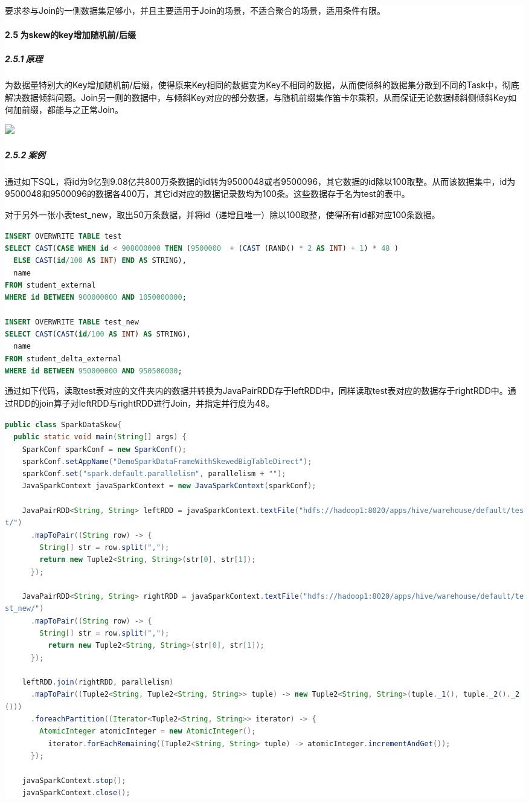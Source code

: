 要求参与Join的一侧数据集足够小，并且主要适用于Join的场景，不适合聚合的场景，适用条件有限。

#### 2.5 为skew的key增加随机前/后缀

##### 2.5.1 原理

为数据量特别大的Key增加随机前/后缀，使得原来Key相同的数据变为Key不相同的数据，从而使倾斜的数据集分散到不同的Task中，彻底解决数据倾斜问题。Join另一则的数据中，与倾斜Key对应的部分数据，与随机前缀集作笛卡尔乘积，从而保证无论数据倾斜侧倾斜Key如何加前缀，都能与之正常Join。

![](https://github.com/sjf0115/PubLearnNotes/blob/master/image/Spark/spark-performance-data-skew-tuning-13.png?raw=true)

##### 2.5.2 案例

通过如下SQL，将id为9亿到9.08亿共800万条数据的id转为9500048或者9500096，其它数据的id除以100取整。从而该数据集中，id为9500048和9500096的数据各400万，其它id对应的数据记录数均为100条。这些数据存于名为test的表中。

对于另外一张小表test_new，取出50万条数据，并将id（递增且唯一）除以100取整，使得所有id都对应100条数据。
```sql
INSERT OVERWRITE TABLE test
SELECT CAST(CASE WHEN id < 908000000 THEN (9500000  + (CAST (RAND() * 2 AS INT) + 1) * 48 )
  ELSE CAST(id/100 AS INT) END AS STRING),
  name
FROM student_external
WHERE id BETWEEN 900000000 AND 1050000000;

INSERT OVERWRITE TABLE test_new
SELECT CAST(CAST(id/100 AS INT) AS STRING),
  name
FROM student_delta_external
WHERE id BETWEEN 950000000 AND 950500000;
```
通过如下代码，读取test表对应的文件夹内的数据并转换为JavaPairRDD存于leftRDD中，同样读取test表对应的数据存于rightRDD中。通过RDD的join算子对leftRDD与rightRDD进行Join，并指定并行度为48。
```java
public class SparkDataSkew{
  public static void main(String[] args) {
    SparkConf sparkConf = new SparkConf();
    sparkConf.setAppName("DemoSparkDataFrameWithSkewedBigTableDirect");
    sparkConf.set("spark.default.parallelism", parallelism + "");
    JavaSparkContext javaSparkContext = new JavaSparkContext(sparkConf);

    JavaPairRDD<String, String> leftRDD = javaSparkContext.textFile("hdfs://hadoop1:8020/apps/hive/warehouse/default/test/")
      .mapToPair((String row) -> {
        String[] str = row.split(",");
        return new Tuple2<String, String>(str[0], str[1]);
      });

    JavaPairRDD<String, String> rightRDD = javaSparkContext.textFile("hdfs://hadoop1:8020/apps/hive/warehouse/default/test_new/")
      .mapToPair((String row) -> {
        String[] str = row.split(",");
          return new Tuple2<String, String>(str[0], str[1]);
      });

    leftRDD.join(rightRDD, parallelism)
      .mapToPair((Tuple2<String, Tuple2<String, String>> tuple) -> new Tuple2<String, String>(tuple._1(), tuple._2()._2()))
      .foreachPartition((Iterator<Tuple2<String, String>> iterator) -> {
        AtomicInteger atomicInteger = new AtomicInteger();
          iterator.forEachRemaining((Tuple2<String, String> tuple) -> atomicInteger.incrementAndGet());
      });

    javaSparkContext.stop();
    javaSparkContext.close();
```